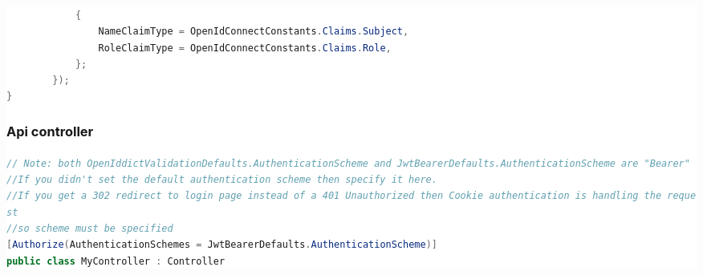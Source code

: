 ```c#
            {
                NameClaimType = OpenIdConnectConstants.Claims.Subject,
                RoleClaimType = OpenIdConnectConstants.Claims.Role,
            };
        });
}
```

### Api controller
```c#
// Note: both OpenIddictValidationDefaults.AuthenticationScheme and JwtBearerDefaults.AuthenticationScheme are "Bearer"
//If you didn't set the default authentication scheme then specify it here.
//If you get a 302 redirect to login page instead of a 401 Unauthorized then Cookie authentication is handling the request
//so scheme must be specified
[Authorize(AuthenticationSchemes = JwtBearerDefaults.AuthenticationScheme)]
public class MyController : Controller
```

